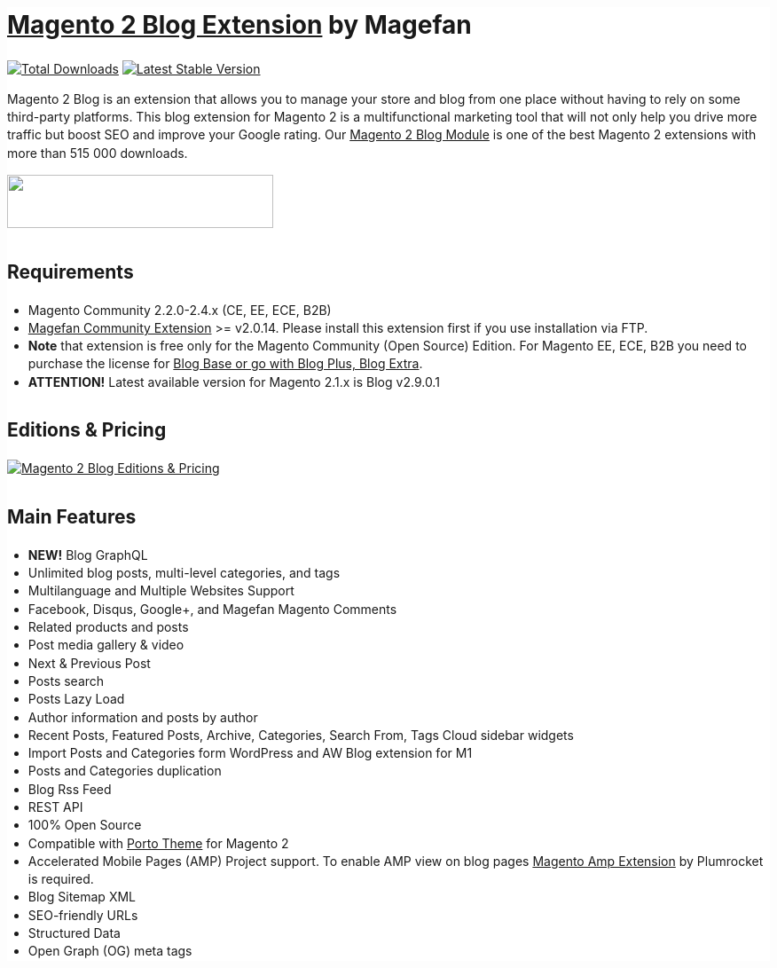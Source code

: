 # [Magento 2 Blog Extension](https://magefan.com/magento2-blog-extension) by Magefan

[![Total Downloads](https://poser.pugx.org/magefan/module-blog/downloads)](https://packagist.org/packages/magefan/module-blog)
[![Latest Stable Version](https://poser.pugx.org/magefan/module-blog/v/stable)](https://packagist.org/packages/magefan/module-blog)

Magento 2 Blog  is an extension that allows you to manage your store and blog from one place without having to rely on some third-party platforms. This blog extension for Magento 2 is a multifunctional marketing tool that will not only help you drive more traffic but boost SEO and improve your Google rating. Our [Magento 2 Blog Module](https://magefan.com/magento2-blog-extension) is one of the best Magento 2 extensions with more than 515 000 downloads.


<a href="https://magefan.com/magento2-blog-extension"><img width="300" height="60" src="https://cm.magefan.com/mf_webp/png/media/wysiwyg/DOWNLOAD_NOW.webp"></a>

## Requirements
  * Magento Community 2.2.0-2.4.x (CE, EE, ECE, B2B)
  * [Magefan Community Extension](https://github.com/magefan/module-community) >= v2.0.14. Please install this extension first if you use installation via FTP.
  * **Note** that extension is free only for the Magento Community (Open Source) Edition. For Magento EE, ECE, B2B you need to purchase the license for [Blog Base or go with Blog Plus, Blog Extra](https://magefan.com/magento2-blog-extension/pricing).
  * **ATTENTION!** Latest available version for Magento 2.1.x is Blog v2.9.0.1
  



## Editions & Pricing
  
  <a href="https://magefan.com/magento2-blog-extension/pricing">
          <img
            src="https://magefan.com/media/wysiwyg/products/magento2-blog-plans-min.png"
            alt="Magento 2 Blog Editions & Pricing" />
        </a>
        
## Main Features
  * **NEW!** Blog GraphQL
  * Unlimited blog posts, multi-level categories, and tags
  * Multilanguage and Multiple Websites Support
  * Facebook, Disqus, Google+, and Magefan Magento Comments
  * Related products and posts
  * Post media gallery & video
  * Next & Previous Post
  * Posts search
  * Posts Lazy Load
  * Author information and posts by author
  * Recent Posts, Featured Posts, Archive, Categories, Search From, Tags Cloud sidebar widgets
  * Import Posts and Categories form WordPress and AW Blog extension for M1
  * Posts and Categories duplication
  * Blog Rss Feed
  * REST API  
  * 100% Open Source
  * Compatible with [Porto Theme](https://themeforest.net/item/porto-ultimate-responsive-magento-theme/9725864?ref=magefan) for Magento 2
  * Accelerated Mobile Pages (AMP) Project support. To enable AMP view on blog pages [Magento Amp Extension](http://magefan.com/accelerated-mobile-pages/) by Plumrocket is required.
  * Blog Sitemap XML
  * SEO-friendly URLs
  * Structured Data
  * Open Graph (OG) meta tags